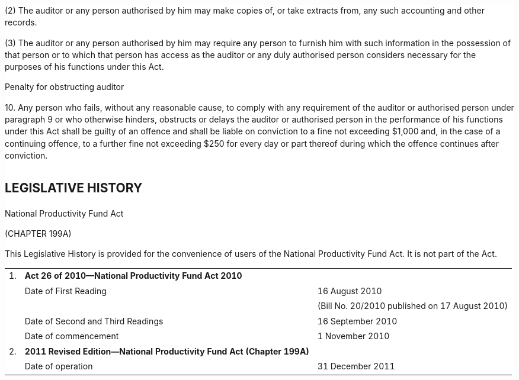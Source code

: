 (2) The auditor or any person authorised by him may make copies of, or take extracts from, any such accounting and other records.

(3) The auditor or any person authorised by him may require any person to furnish him with such information in the possession of that person or to which that person has access as the auditor or any duly authorised person considers necessary for the purposes of his functions under this Act.

Penalty for obstructing auditor

10\. Any person who fails, without any reasonable cause, to comply with any requirement of the auditor or authorised person under paragraph 9 or who otherwise hinders, obstructs or delays the auditor or authorised person in the performance of his functions under this Act shall be guilty of an offence and shall be liable on conviction to a fine not exceeding $1,000 and, in the case of a continuing offence, to a further fine not exceeding $250 for every day or part thereof during which the offence continues after conviction.

## LEGISLATIVE HISTORY

National Productivity Fund Act

(CHAPTER 199A)

This Legislative History is provided for the convenience of users of the National Productivity Fund Act. It is not part of the Act.

||||
|:-|:-|:-|
|1.|**Act 26 of 2010—National Productivity Fund Act 2010**|
||Date of First Reading|16 August 2010|
|||(Bill No. 20/2010 published on 17 August 2010)|
||Date of Second and Third Readings|16 September 2010|
||Date of commencement|1 November 2010|
|2.|**2011 Revised Edition—National Productivity Fund Act (Chapter 199A)**|
||Date of operation|31 December 2011|
